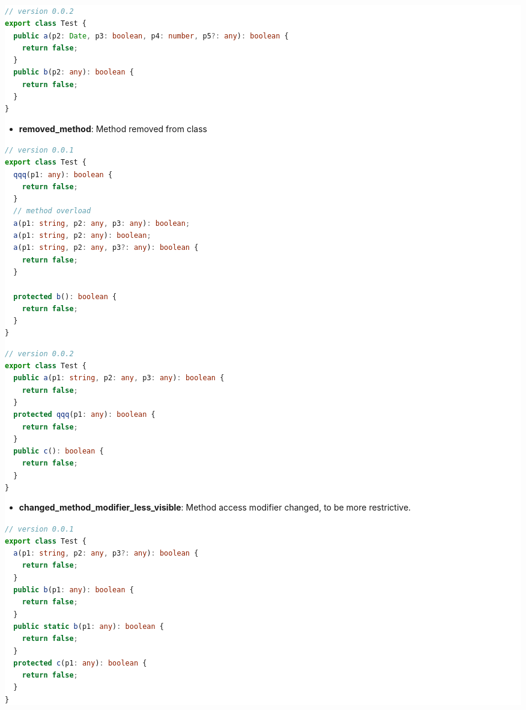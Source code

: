 ```typescript
// version 0.0.2
export class Test {
  public a(p2: Date, p3: boolean, p4: number, p5?: any): boolean {
    return false;
  }
  public b(p2: any): boolean {
    return false;
  }
}
```

- **removed_method**: Method removed from class

```typescript
// version 0.0.1
export class Test {
  qqq(p1: any): boolean {
    return false;
  }
  // method overload
  a(p1: string, p2: any, p3: any): boolean;
  a(p1: string, p2: any): boolean;
  a(p1: string, p2: any, p3?: any): boolean {
    return false;
  }

  protected b(): boolean {
    return false;
  }
}
```

```typescript
// version 0.0.2
export class Test {
  public a(p1: string, p2: any, p3: any): boolean {
    return false;
  }
  protected qqq(p1: any): boolean {
    return false;
  }
  public c(): boolean {
    return false;
  }
}
```

- **changed_method_modifier_less_visible**: Method access modifier changed, to be more restrictive.

```typescript
// version 0.0.1
export class Test {
  a(p1: string, p2: any, p3?: any): boolean {
    return false;
  }
  public b(p1: any): boolean {
    return false;
  }
  public static b(p1: any): boolean {
    return false;
  }
  protected c(p1: any): boolean {
    return false;
  }
}
```
